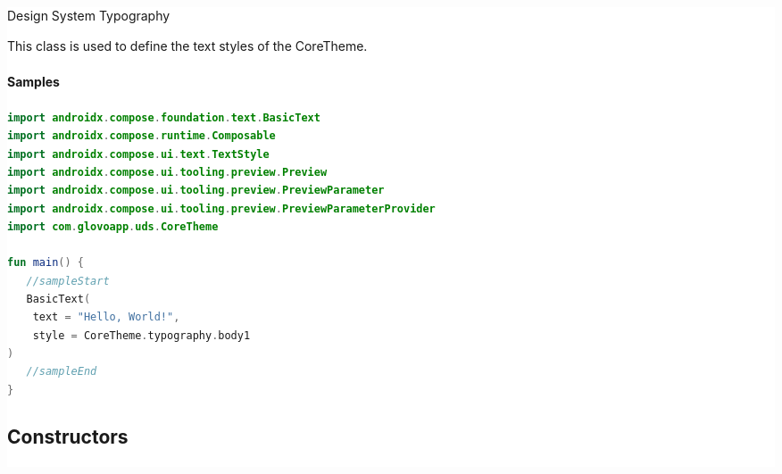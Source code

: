 Design System Typography

This class is used to define the text styles of the CoreTheme.

#### Samples

```kotlin
import androidx.compose.foundation.text.BasicText
import androidx.compose.runtime.Composable
import androidx.compose.ui.text.TextStyle
import androidx.compose.ui.tooling.preview.Preview
import androidx.compose.ui.tooling.preview.PreviewParameter
import androidx.compose.ui.tooling.preview.PreviewParameterProvider
import com.glovoapp.uds.CoreTheme

fun main() { 
   //sampleStart 
   BasicText(
    text = "Hello, World!",
    style = CoreTheme.typography.body1
) 
   //sampleEnd
}
```

## Constructors

| | |
|---|---|